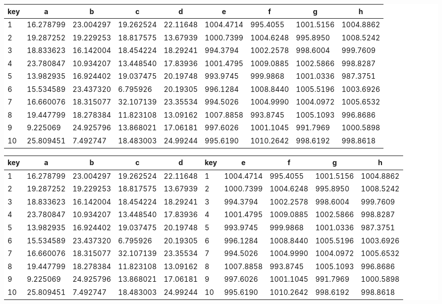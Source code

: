 <div class="output_wrapper" markdown="1">
<div class="output_subarea" markdown="1">

<div markdown="0" class="output output_html">
<table>
<thead><tr><th scope=col>key</th><th scope=col>a</th><th scope=col>b</th><th scope=col>c</th><th scope=col>d</th><th scope=col>e</th><th scope=col>f</th><th scope=col>g</th><th scope=col>h</th></tr></thead>
<tbody>
	<tr><td> 1       </td><td>16.278799</td><td>23.004297</td><td>19.262524</td><td>22.11648 </td><td>1004.4714</td><td> 995.4055</td><td>1001.5156</td><td>1004.8862</td></tr>
	<tr><td> 2       </td><td>19.287252</td><td>19.229253</td><td>18.817575</td><td>13.67939 </td><td>1000.7399</td><td>1004.6248</td><td> 995.8950</td><td>1008.5242</td></tr>
	<tr><td> 3       </td><td>18.833623</td><td>16.142004</td><td>18.454224</td><td>18.29241 </td><td> 994.3794</td><td>1002.2578</td><td> 998.6004</td><td> 999.7609</td></tr>
	<tr><td> 4       </td><td>23.780847</td><td>10.934207</td><td>13.448540</td><td>17.83936 </td><td>1001.4795</td><td>1009.0885</td><td>1002.5866</td><td> 998.8287</td></tr>
	<tr><td> 5       </td><td>13.982935</td><td>16.924402</td><td>19.037475</td><td>20.19748 </td><td> 993.9745</td><td> 999.9868</td><td>1001.0336</td><td> 987.3751</td></tr>
	<tr><td> 6       </td><td>15.534589</td><td>23.437320</td><td> 6.795926</td><td>20.19305 </td><td> 996.1284</td><td>1008.8440</td><td>1005.5196</td><td>1003.6926</td></tr>
	<tr><td> 7       </td><td>16.660076</td><td>18.315077</td><td>32.107139</td><td>23.35534 </td><td> 994.5026</td><td>1004.9990</td><td>1004.0972</td><td>1005.6532</td></tr>
	<tr><td> 8       </td><td>19.447799</td><td>18.278384</td><td>11.823108</td><td>13.09162 </td><td>1007.8858</td><td> 993.8745</td><td>1005.1093</td><td> 996.8686</td></tr>
	<tr><td> 9       </td><td> 9.225069</td><td>24.925796</td><td>13.868021</td><td>17.06181 </td><td> 997.6026</td><td>1001.1045</td><td> 991.7969</td><td>1000.5898</td></tr>
	<tr><td>10       </td><td>25.809451</td><td> 7.492747</td><td>18.483003</td><td>24.99244 </td><td> 995.6190</td><td>1010.2642</td><td> 998.6192</td><td> 998.8618</td></tr>
</tbody>
</table>

</div>

</div>
</div>
<div class="output_wrapper" markdown="1">
<div class="output_subarea" markdown="1">

<div markdown="0" class="output output_html">
<table>
<thead><tr><th scope=col>key</th><th scope=col>a</th><th scope=col>b</th><th scope=col>c</th><th scope=col>d</th><th scope=col>key</th><th scope=col>e</th><th scope=col>f</th><th scope=col>g</th><th scope=col>h</th></tr></thead>
<tbody>
	<tr><td> 1       </td><td>16.278799</td><td>23.004297</td><td>19.262524</td><td>22.11648 </td><td> 1       </td><td>1004.4714</td><td> 995.4055</td><td>1001.5156</td><td>1004.8862</td></tr>
	<tr><td> 2       </td><td>19.287252</td><td>19.229253</td><td>18.817575</td><td>13.67939 </td><td> 2       </td><td>1000.7399</td><td>1004.6248</td><td> 995.8950</td><td>1008.5242</td></tr>
	<tr><td> 3       </td><td>18.833623</td><td>16.142004</td><td>18.454224</td><td>18.29241 </td><td> 3       </td><td> 994.3794</td><td>1002.2578</td><td> 998.6004</td><td> 999.7609</td></tr>
	<tr><td> 4       </td><td>23.780847</td><td>10.934207</td><td>13.448540</td><td>17.83936 </td><td> 4       </td><td>1001.4795</td><td>1009.0885</td><td>1002.5866</td><td> 998.8287</td></tr>
	<tr><td> 5       </td><td>13.982935</td><td>16.924402</td><td>19.037475</td><td>20.19748 </td><td> 5       </td><td> 993.9745</td><td> 999.9868</td><td>1001.0336</td><td> 987.3751</td></tr>
	<tr><td> 6       </td><td>15.534589</td><td>23.437320</td><td> 6.795926</td><td>20.19305 </td><td> 6       </td><td> 996.1284</td><td>1008.8440</td><td>1005.5196</td><td>1003.6926</td></tr>
	<tr><td> 7       </td><td>16.660076</td><td>18.315077</td><td>32.107139</td><td>23.35534 </td><td> 7       </td><td> 994.5026</td><td>1004.9990</td><td>1004.0972</td><td>1005.6532</td></tr>
	<tr><td> 8       </td><td>19.447799</td><td>18.278384</td><td>11.823108</td><td>13.09162 </td><td> 8       </td><td>1007.8858</td><td> 993.8745</td><td>1005.1093</td><td> 996.8686</td></tr>
	<tr><td> 9       </td><td> 9.225069</td><td>24.925796</td><td>13.868021</td><td>17.06181 </td><td> 9       </td><td> 997.6026</td><td>1001.1045</td><td> 991.7969</td><td>1000.5898</td></tr>
	<tr><td>10       </td><td>25.809451</td><td> 7.492747</td><td>18.483003</td><td>24.99244 </td><td>10       </td><td> 995.6190</td><td>1010.2642</td><td> 998.6192</td><td> 998.8618</td></tr>